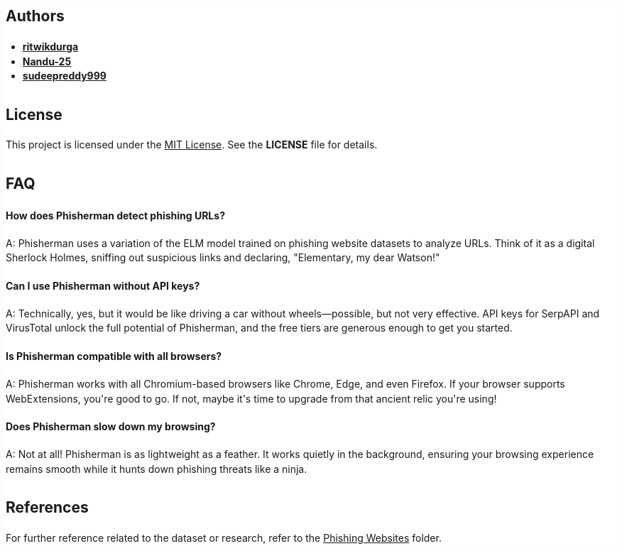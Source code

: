 ## Authors

- [**ritwikdurga**](https://www.github.com/ritwikdurga)
- [**Nandu-25**](https://www.github.com/Nandu-25)
- [**sudeepreddy999**](https://github.com/sudeepreddy999)

## License

This project is licensed under the [MIT License](./LICENSE). See the **LICENSE** file for details.

## FAQ

#### How does Phisherman detect phishing URLs?

A: Phisherman uses a variation of the ELM model trained on phishing website datasets to analyze URLs. Think of it as a digital Sherlock Holmes, sniffing out suspicious links and declaring, "Elementary, my dear Watson!"

#### Can I use Phisherman without API keys?

A: Technically, yes, but it would be like driving a car without wheels—possible, but not very effective. API keys for SerpAPI and VirusTotal unlock the full potential of Phisherman, and the free tiers are generous enough to get you started.

#### Is Phisherman compatible with all browsers?

A: Phisherman works with all Chromium-based browsers like Chrome, Edge, and even Firefox. If your browser supports WebExtensions, you're good to go. If not, maybe it's time to upgrade from that ancient relic you're using!

#### Does Phisherman slow down my browsing?

A: Not at all! Phisherman is as lightweight as a feather. It works quietly in the background, ensuring your browsing experience remains smooth while it hunts down phishing threats like a ninja.

## References

For further reference related to the dataset or research, refer to the [Phishing Websites](./ML/phishing_websites/) folder.
